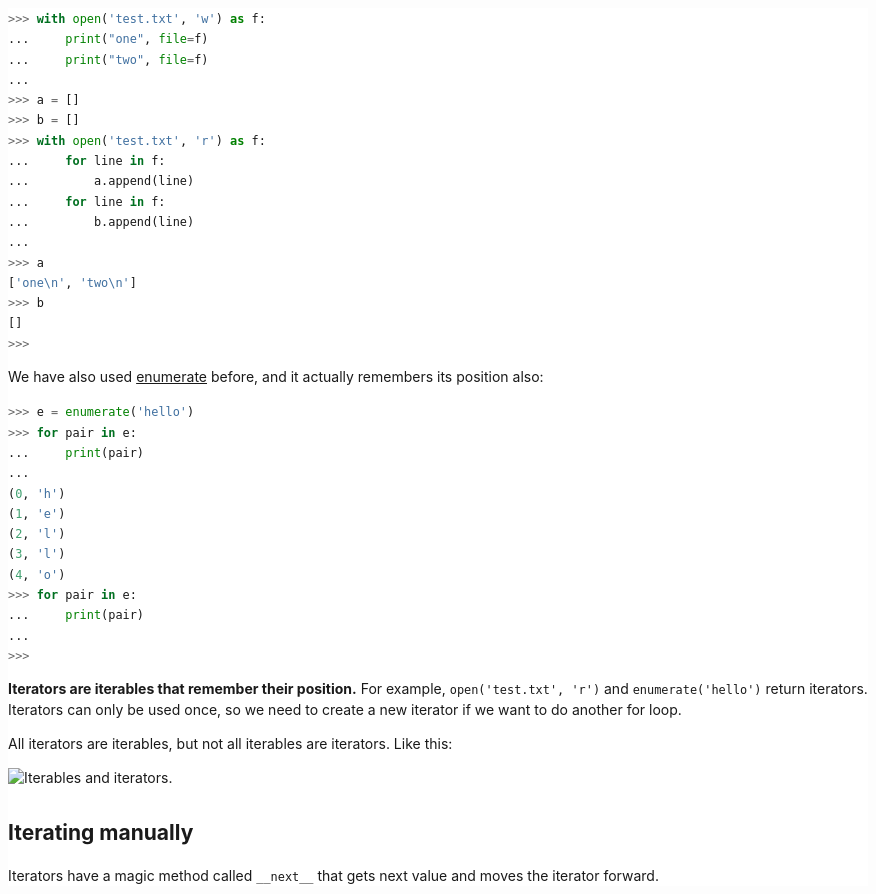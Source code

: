 ```python
>>> with open('test.txt', 'w') as f:
...     print("one", file=f)
...     print("two", file=f)
...
>>> a = []
>>> b = []
>>> with open('test.txt', 'r') as f:
...     for line in f:
...         a.append(line)
...     for line in f:
...         b.append(line)
...
>>> a
['one\n', 'two\n']
>>> b
[]
>>>
```

We have also used [enumerate](../basics/trey-hunner-zip-and-enumerate.md)
before, and it actually remembers its position also:

```python
>>> e = enumerate('hello')
>>> for pair in e:
...     print(pair)
...
(0, 'h')
(1, 'e')
(2, 'l')
(3, 'l')
(4, 'o')
>>> for pair in e:
...     print(pair)
...
>>>
```

**Iterators are iterables that remember their position.** For example,
`open('test.txt', 'r')` and `enumerate('hello')` return iterators.
Iterators can only be used once, so we need to create a new iterator if
we want to do another for loop.

All iterators are iterables, but not all iterables are iterators. Like
this:

![Iterables and iterators.](../images/iters.png)

## Iterating manually

Iterators have a magic method called `__next__` that gets next value and
moves the iterator forward.
